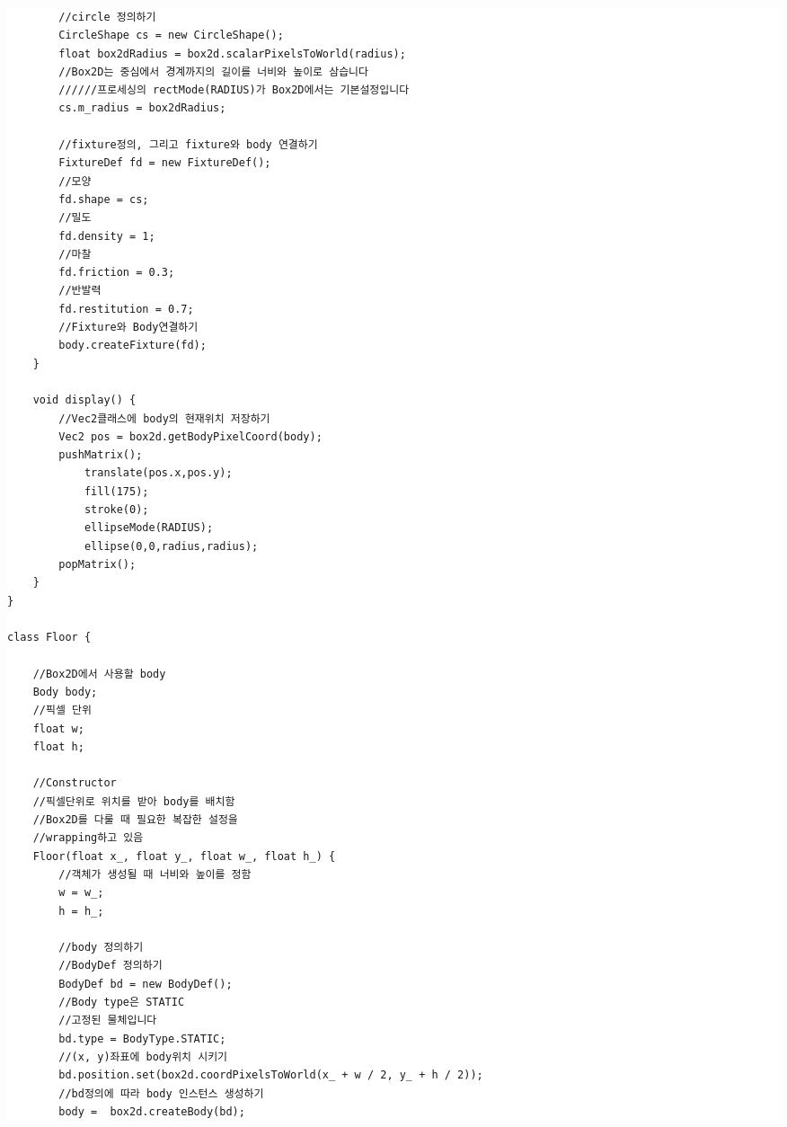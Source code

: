			//circle 정의하기
			CircleShape cs = new CircleShape();
			float box2dRadius = box2d.scalarPixelsToWorld(radius);
			//Box2D는 중심에서 경계까지의 길이를 너비와 높이로 삼습니다
			//////프로세싱의 rectMode(RADIUS)가 Box2D에서는 기본설정입니다
			cs.m_radius = box2dRadius;

			//fixture정의, 그리고 fixture와 body 연결하기
			FixtureDef fd = new FixtureDef();
			//모양
			fd.shape = cs;
			//밀도
			fd.density = 1;
			//마찰
			fd.friction = 0.3;
			//반발력
			fd.restitution = 0.7;
			//Fixture와 Body연결하기
			body.createFixture(fd);
		}

		void display() {
			//Vec2클래스에 body의 현재위치 저장하기
			Vec2 pos = box2d.getBodyPixelCoord(body);
			pushMatrix();
				translate(pos.x,pos.y);
				fill(175);
				stroke(0);
				ellipseMode(RADIUS);
				ellipse(0,0,radius,radius);
			popMatrix();
		}
	}
	
	class Floor {

		//Box2D에서 사용할 body
		Body body;
		//픽셀 단위
		float w;
		float h;
	
		//Constructor
		//픽셀단위로 위치를 받아 body를 배치함
		//Box2D를 다룰 때 필요한 복잡한 설정을
		//wrapping하고 있음
		Floor(float x_, float y_, float w_, float h_) {
			//객체가 생성될 때 너비와 높이를 정함
			w = w_;
			h = h_;
				 
			//body 정의하기
			//BodyDef 정의하기
			BodyDef bd = new BodyDef();
			//Body type은 STATIC
			//고정된 물체입니다
			bd.type = BodyType.STATIC;
			//(x, y)좌표에 body위치 시키기
			bd.position.set(box2d.coordPixelsToWorld(x_ + w / 2, y_ + h / 2));
			//bd정의에 따라 body 인스턴스 생성하기
			body =  box2d.createBody(bd);
				